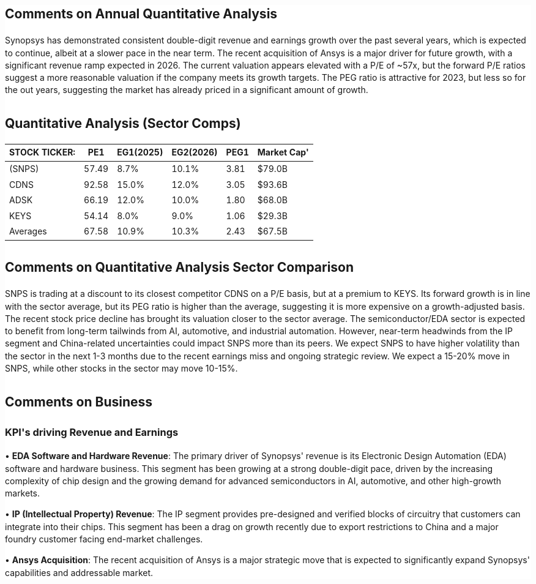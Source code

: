 ## Comments on Annual Quantitative Analysis

Synopsys has demonstrated consistent double-digit revenue and earnings growth over the past several years, which is expected to continue, albeit at a slower pace in the near term. The recent acquisition of Ansys is a major driver for future growth, with a significant revenue ramp expected in 2026. The current valuation appears elevated with a P/E of ~57x, but the forward P/E ratios suggest a more reasonable valuation if the company meets its growth targets. The PEG ratio is attractive for 2023, but less so for the out years, suggesting the market has already priced in a significant amount of growth.

## Quantitative Analysis (Sector Comps)

| STOCK TICKER: | PE1 | EG1(2025) | EG2(2026) | PEG1 | Market Cap' |
|---------------|-----|-----------|-----------|------|-------------|
| (SNPS) | 57.49 | 8.7% | 10.1% | 3.81 | $79.0B |
| CDNS | 92.58 | 15.0% | 12.0% | 3.05 | $93.6B |
| ADSK | 66.19 | 12.0% | 10.0% | 1.80 | $68.0B |
| KEYS | 54.14 | 8.0% | 9.0% | 1.06 | $29.3B |
| Averages | 67.58 | 10.9% | 10.3% | 2.43 | $67.5B |

## Comments on Quantitative Analysis Sector Comparison

SNPS is trading at a discount to its closest competitor CDNS on a P/E basis, but at a premium to KEYS. Its forward growth is in line with the sector average, but its PEG ratio is higher than the average, suggesting it is more expensive on a growth-adjusted basis. The recent stock price decline has brought its valuation closer to the sector average. The semiconductor/EDA sector is expected to benefit from long-term tailwinds from AI, automotive, and industrial automation. However, near-term headwinds from the IP segment and China-related uncertainties could impact SNPS more than its peers. We expect SNPS to have higher volatility than the sector in the next 1-3 months due to the recent earnings miss and ongoing strategic review. We expect a 15-20% move in SNPS, while other stocks in the sector may move 10-15%.

## Comments on Business

### KPI's driving Revenue and Earnings

• **EDA Software and Hardware Revenue**: The primary driver of Synopsys' revenue is its Electronic Design Automation (EDA) software and hardware business. This segment has been growing at a strong double-digit pace, driven by the increasing complexity of chip design and the growing demand for advanced semiconductors in AI, automotive, and other high-growth markets.

• **IP (Intellectual Property) Revenue**: The IP segment provides pre-designed and verified blocks of circuitry that customers can integrate into their chips. This segment has been a drag on growth recently due to export restrictions to China and a major foundry customer facing end-market challenges.

• **Ansys Acquisition**: The recent acquisition of Ansys is a major strategic move that is expected to significantly expand Synopsys' capabilities and addressable market.
